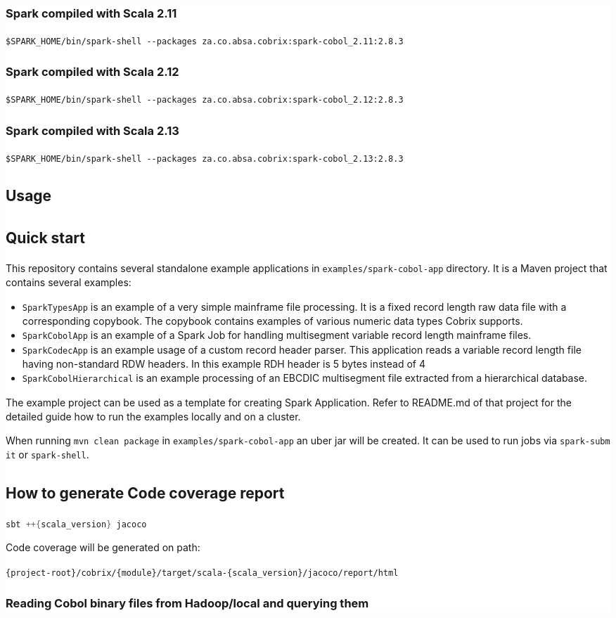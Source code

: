 
### Spark compiled with Scala 2.11
```
$SPARK_HOME/bin/spark-shell --packages za.co.absa.cobrix:spark-cobol_2.11:2.8.3
```

### Spark compiled with Scala 2.12
```
$SPARK_HOME/bin/spark-shell --packages za.co.absa.cobrix:spark-cobol_2.12:2.8.3
```

### Spark compiled with Scala 2.13
```
$SPARK_HOME/bin/spark-shell --packages za.co.absa.cobrix:spark-cobol_2.13:2.8.3
```

## Usage

## Quick start

This repository contains several standalone example applications in `examples/spark-cobol-app` directory.
It is a Maven project that contains several examples:
* `SparkTypesApp` is an example of a very simple mainframe file processing.
   It is a fixed record length raw data file with a corresponding copybook. The copybook 
   contains examples of various numeric data types Cobrix supports.
* `SparkCobolApp` is an example of a Spark Job for handling multisegment variable record
   length mainframe files.  
* `SparkCodecApp` is an example usage of a custom record header parser. This application reads a variable
   record length file having non-standard RDW headers. In this example RDH header is 5 bytes instead of 4
* `SparkCobolHierarchical` is an example processing of an EBCDIC multisegment file extracted from a hierarchical database.


The example project can be used as a template for creating Spark Application. Refer to README.md
of that project for the detailed guide how to run the examples locally and on a cluster.

When running `mvn clean package` in `examples/spark-cobol-app` an uber jar will be created. It can be used to run
jobs via `spark-submit` or `spark-shell`. 

## How to generate Code coverage report
```sbt
sbt ++{scala_version} jacoco
```
Code coverage will be generated on path:
```
{project-root}/cobrix/{module}/target/scala-{scala_version}/jacoco/report/html
```

### Reading Cobol binary files from Hadoop/local and querying them 
